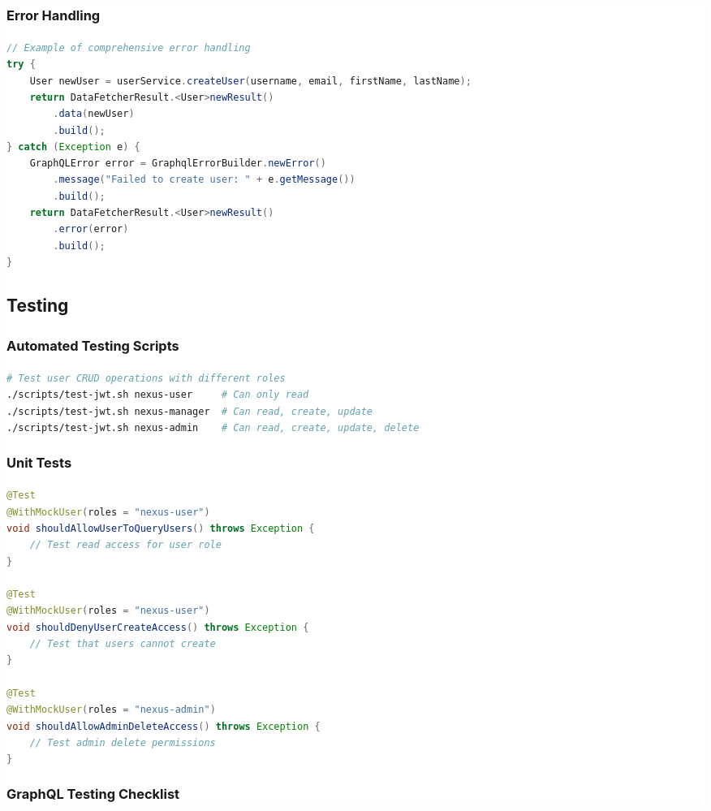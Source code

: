 ### Error Handling
```java
// Example of comprehensive error handling
try {
    User newUser = userService.createUser(username, email, firstName, lastName);
    return DataFetcherResult.<User>newResult()
        .data(newUser)
        .build();
} catch (Exception e) {
    GraphQLError error = GraphqlErrorBuilder.newError()
        .message("Failed to create user: " + e.getMessage())
        .build();
    return DataFetcherResult.<User>newResult()
        .error(error)
        .build();
}
```

## Testing

### Automated Testing Scripts

```bash
# Test user CRUD operations with different roles
./scripts/test-jwt.sh nexus-user     # Can only read
./scripts/test-jwt.sh nexus-manager  # Can read, create, update
./scripts/test-jwt.sh nexus-admin    # Can read, create, update, delete
```

### Unit Tests

```java
@Test
@WithMockUser(roles = "nexus-user")
void shouldAllowUserToQueryUsers() throws Exception {
    // Test read access for user role
}

@Test
@WithMockUser(roles = "nexus-user")
void shouldDenyUserCreateAccess() throws Exception {
    // Test that users cannot create
}

@Test
@WithMockUser(roles = "nexus-admin")
void shouldAllowAdminDeleteAccess() throws Exception {
    // Test admin delete permissions
}
```

### GraphQL Testing Checklist
